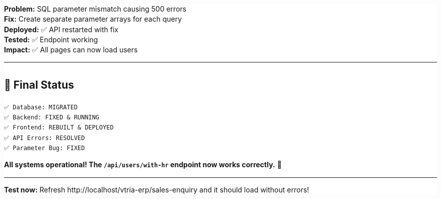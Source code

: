 **Problem:** SQL parameter mismatch causing 500 errors  
**Fix:** Create separate parameter arrays for each query  
**Deployed:** ✅ API restarted with fix  
**Tested:** ✅ Endpoint working  
**Impact:** ✅ All pages can now load users

---

## 🎉 Final Status

```
✅ Database: MIGRATED
✅ Backend: FIXED & RUNNING
✅ Frontend: REBUILT & DEPLOYED
✅ API Errors: RESOLVED
✅ Parameter Bug: FIXED
```

**All systems operational! The `/api/users/with-hr` endpoint now works correctly.** 🚀

---

**Test now:** Refresh http://localhost/vtria-erp/sales-enquiry and it should load without errors!
